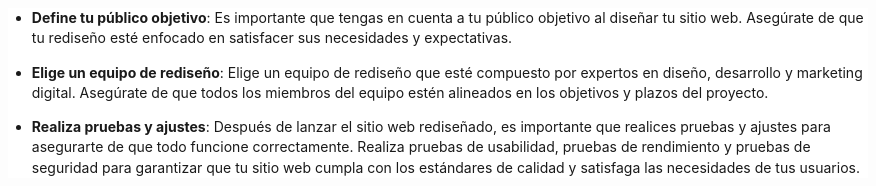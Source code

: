- **Define tu público objetivo**: Es importante que tengas en cuenta a tu público objetivo al diseñar tu sitio web. Asegúrate de que tu rediseño esté enfocado en satisfacer sus necesidades y expectativas.

- **Elige un equipo de rediseño**: Elige un equipo de rediseño que esté compuesto por expertos en diseño, desarrollo y marketing digital. Asegúrate de que todos los miembros del equipo estén alineados en los objetivos y plazos del proyecto.

- **Realiza pruebas y ajustes**: Después de lanzar el sitio web rediseñado, es importante que realices pruebas y ajustes para asegurarte de que todo funcione correctamente. Realiza pruebas de usabilidad, pruebas de rendimiento y pruebas de seguridad para garantizar que tu sitio web cumpla con los estándares de calidad y satisfaga las necesidades de tus usuarios.
